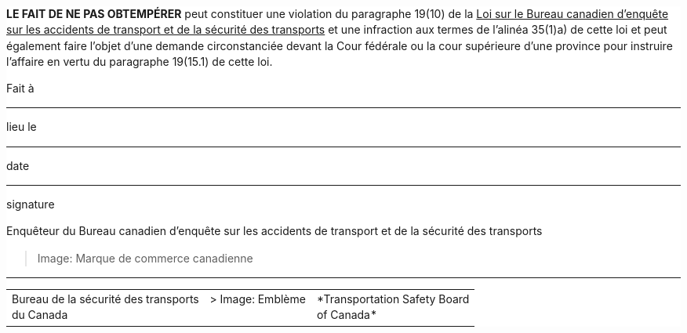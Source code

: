 
















**LE FAIT DE NE PAS OBTEMPÉRER** peut constituer une violation du paragraphe 19(10) de la [Loi sur le Bureau canadien d’enquête sur les accidents de transport et de la sécurité des transports](/fr/Lois/Lois%20du%20Canada/1989/ch.%203.md) et une infraction aux termes de l’alinéa 35(1)a) de cette loi et peut également faire l’objet d’une demande circonstanciée devant la Cour fédérale ou la cour supérieure d’une province pour instruire l’affaire en vertu du paragraphe 19(15.1) de cette loi.


Fait à 
____________________
lieu le 
____________________
date


____________________
signature

Enquêteur du Bureau canadien d’enquête sur les accidents de transport et de la sécurité des transports







> Image: Marque de commerce canadienne





--------------------------


<table>
<tr>
<td>Bureau de la sécurité des transports
<br />
du Canada

</td>
<td>
> Image: Emblème
</td>
<td>*Transportation Safety Board
<br />
of Canada*

</td>
</tr>
</table>
